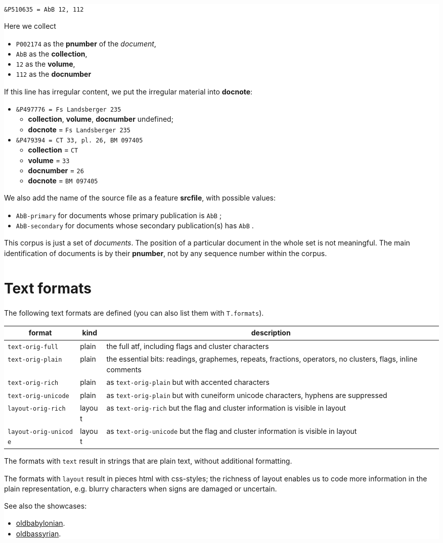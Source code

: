     &P510635 = AbB 12, 112

Here we collect

* `P002174` as the **pnumber** of the *document*,
* `AbB` as the **collection**,
* `12` as the **volume**,
* `112` as the **docnumber**

If this line has irregular content, we put the irregular material into **docnote**:

* `&P497776 = Fs Landsberger 235`
  * **collection**, **volume**, **docnumber** undefined;
  * **docnote** = `Fs Landsberger 235`
* `&P479394 = CT 33, pl. 26, BM 097405`
  * **collection** = `CT`
  * **volume** = `33`
  * **docnumber** = `26`
  * **docnote** = `BM 097405`

We also add the name of the source file as a feature **srcfile**,
with possible values:

* `AbB-primary` for documents whose primary publication is `AbB` ;
* `AbB-secondary` for documents whose secondary publication(s) has `AbB` .

This corpus is just a set of *documents*. The position of a particular document in
the whole set is not meaningful. The main identification of documents is by their
**pnumber**,
not by any sequence number within the corpus.

# Text formats

The following text formats are defined (you can also list them with `T.formats`).

format | kind | description
--- | --- | ---
`text-orig-full` | plain | the full atf, including flags and cluster characters
`text-orig-plain` | plain | the essential bits: readings, graphemes, repeats, fractions, operators, no clusters, flags, inline comments
`text-orig-rich` | plain | as `text-orig-plain` but with accented characters
`text-orig-unicode` | plain | as `text-orig-plain` but with cuneiform unicode characters, hyphens are suppressed
`layout-orig-rich` | layout | as `text-orig-rich` but the flag and cluster information is visible in layout
`layout-orig-unicode` | layout | as `text-orig-unicode` but the flag and cluster information is visible in layout

The formats with `text` result in strings that are plain text, without additional formatting.

The formats with `layout` result in pieces html with css-styles; the richness of layout enables us to code more information
in the plain representation, e.g. blurry characters when signs are damaged or uncertain.

See also the showcases: 
*   [oldbabylonian](https://nbviewer.jupyter.org/github/Nino-cunei/oldbabylonian/blob/master/tutorial/display.ipynb).
*   [oldbassyrian](https://nbviewer.jupyter.org/github/Nino-cunei/oldassyrian/blob/master/tutorial/display.ipynb).

